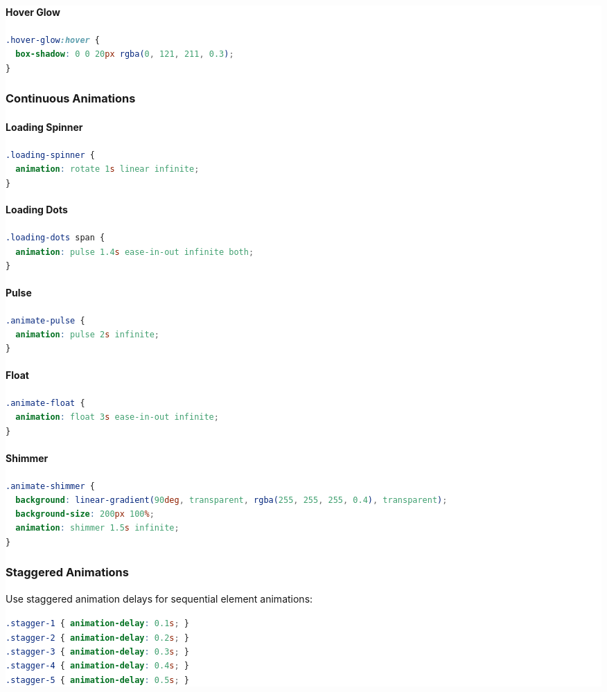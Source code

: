 #### Hover Glow
```css
.hover-glow:hover {
  box-shadow: 0 0 20px rgba(0, 121, 211, 0.3);
}
```

### Continuous Animations

#### Loading Spinner
```css
.loading-spinner {
  animation: rotate 1s linear infinite;
}
```

#### Loading Dots
```css
.loading-dots span {
  animation: pulse 1.4s ease-in-out infinite both;
}
```

#### Pulse
```css
.animate-pulse {
  animation: pulse 2s infinite;
}
```

#### Float
```css
.animate-float {
  animation: float 3s ease-in-out infinite;
}
```

#### Shimmer
```css
.animate-shimmer {
  background: linear-gradient(90deg, transparent, rgba(255, 255, 255, 0.4), transparent);
  background-size: 200px 100%;
  animation: shimmer 1.5s infinite;
}
```

### Staggered Animations

Use staggered animation delays for sequential element animations:

```css
.stagger-1 { animation-delay: 0.1s; }
.stagger-2 { animation-delay: 0.2s; }
.stagger-3 { animation-delay: 0.3s; }
.stagger-4 { animation-delay: 0.4s; }
.stagger-5 { animation-delay: 0.5s; }
```
